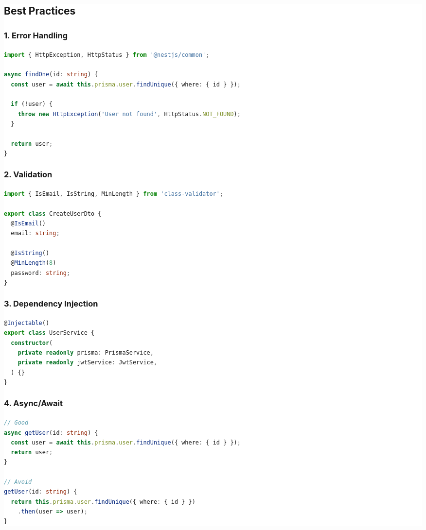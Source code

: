 
## Best Practices

### 1. Error Handling

```typescript
import { HttpException, HttpStatus } from '@nestjs/common';

async findOne(id: string) {
  const user = await this.prisma.user.findUnique({ where: { id } });

  if (!user) {
    throw new HttpException('User not found', HttpStatus.NOT_FOUND);
  }

  return user;
}
```

### 2. Validation

```typescript
import { IsEmail, IsString, MinLength } from 'class-validator';

export class CreateUserDto {
  @IsEmail()
  email: string;

  @IsString()
  @MinLength(8)
  password: string;
}
```

### 3. Dependency Injection

```typescript
@Injectable()
export class UserService {
  constructor(
    private readonly prisma: PrismaService,
    private readonly jwtService: JwtService,
  ) {}
}
```

### 4. Async/Await

```typescript
// Good
async getUser(id: string) {
  const user = await this.prisma.user.findUnique({ where: { id } });
  return user;
}

// Avoid
getUser(id: string) {
  return this.prisma.user.findUnique({ where: { id } })
    .then(user => user);
}
```
